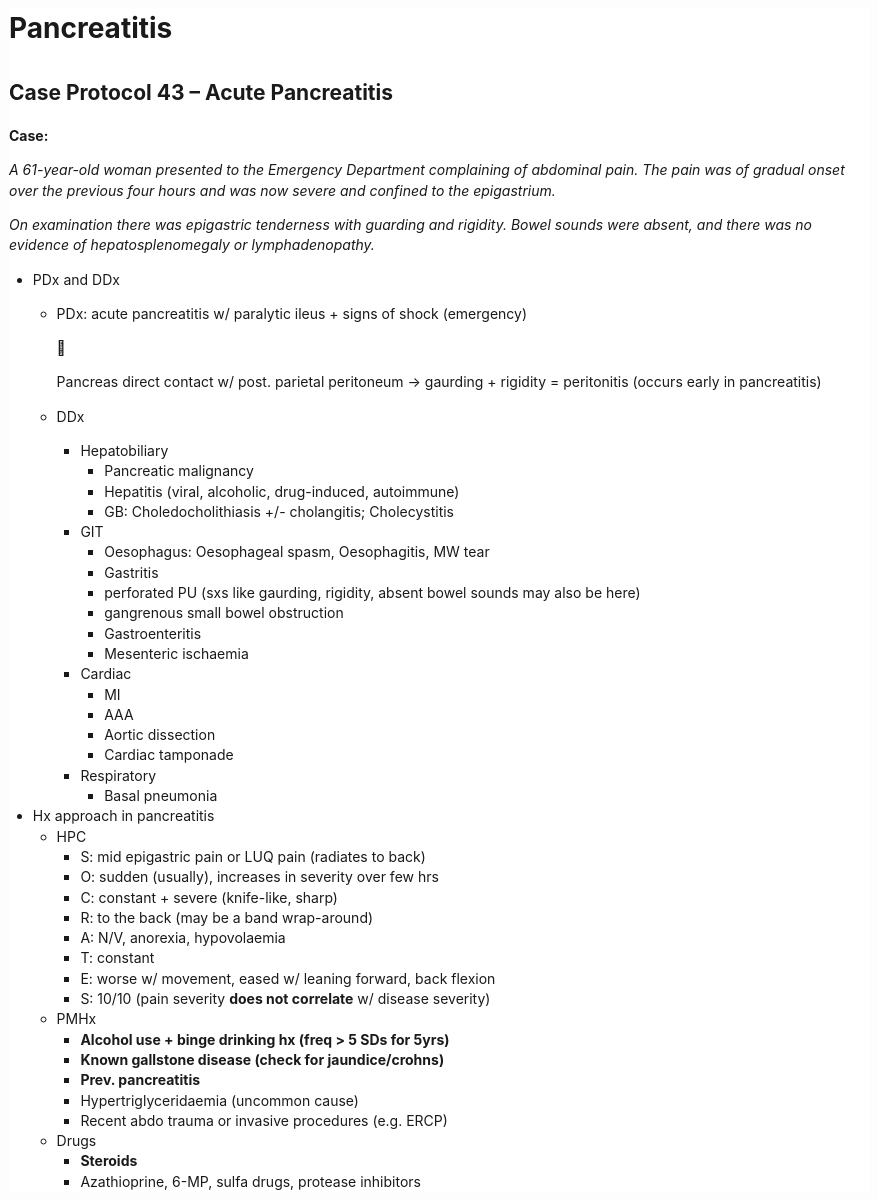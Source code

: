 # Pancreatitis

## Case Protocol 43 – **Acute Pancreatitis**

**Case:**

*A 61-year-old woman presented to the Emergency Department complaining of abdominal pain. The pain was of gradual onset over the previous four hours and was now severe and confined to the epigastrium.*

[](https://lh5.googleusercontent.com/gH6KRhY-cu6lRRL5n1VMrXughcjfvQFjbQQphjOzHGpRzkGJdpO8YwhQ9RVNt77wyt6lmWVeBRa3V2IvEVQq3NVBdw3F91mnvZNCyqSCVi_frbiBu2sF2P64CSujE-rNuSN1kX4OxQK2mFl05A3WlQ)

*On examination there was epigastric tenderness with guarding and rigidity. Bowel sounds were absent, and there was no evidence of hepatosplenomegaly or lymphadenopathy.*

- PDx and DDx
    - PDx: acute pancreatitis w/ paralytic ileus + signs of shock (emergency)
        
        <aside>
        📌
        
        Pancreas direct contact w/ post. parietal peritoneum → gaurding + rigidity = peritonitis (occurs early in pancreatitis) 
        
        </aside>
        
    - DDx
        - Hepatobiliary
            - Pancreatic malignancy
            - Hepatitis (viral, alcoholic, drug-induced, autoimmune)
            - GB: Choledocholithiasis +/- cholangitis; Cholecystitis
        - GIT
            - Oesophagus: Oesophageal spasm, Oesophagitis, MW tear
            - Gastritis
            - perforated PU (sxs like gaurding, rigidity, absent bowel sounds may also be here)
            - gangrenous small bowel obstruction
            - Gastroenteritis
            - Mesenteric ischaemia
        - Cardiac
            - MI
            - AAA
            - Aortic dissection
            - Cardiac tamponade
        - Respiratory
            - Basal pneumonia
- Hx approach in pancreatitis
    - HPC
        - S: mid epigastric pain or LUQ pain (radiates to back)
        - O: sudden (usually), increases in severity over few hrs
        - C: constant + severe (knife-like, sharp)
        - R: to the back (may be a band wrap-around)
        - A: N/V, anorexia, hypovolaemia
        - T: constant
        - E: worse w/ movement, eased w/ leaning forward, back flexion
        - S: 10/10 (pain severity **does not correlate** w/ disease severity)
    - PMHx
        - **Alcohol use + binge drinking hx (freq > 5 SDs for 5yrs)**
        - **Known gallstone disease (check for jaundice/crohns)**
        - **Prev. pancreatitis**
        - Hypertriglyceridaemia (uncommon cause)
        - Recent abdo trauma or invasive procedures (e.g. ERCP)
    - Drugs
        - **Steroids**
        - Azathioprine, 6-MP, sulfa drugs, protease inhibitors